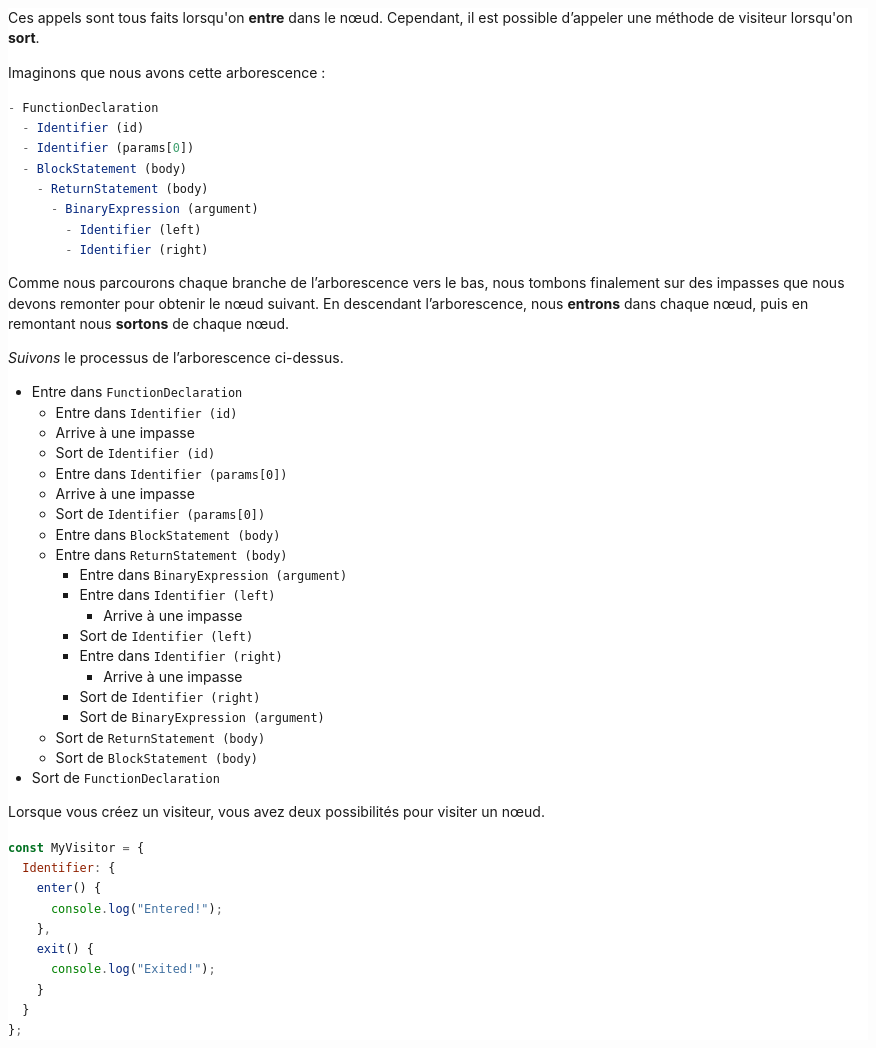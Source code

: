 Ces appels sont tous faits lorsqu'on **entre** dans le nœud. Cependant, il est possible d’appeler une méthode de visiteur lorsqu'on **sort**.

Imaginons que nous avons cette arborescence :

```js
- FunctionDeclaration
  - Identifier (id)
  - Identifier (params[0])
  - BlockStatement (body)
    - ReturnStatement (body)
      - BinaryExpression (argument)
        - Identifier (left)
        - Identifier (right)
```

Comme nous parcourons chaque branche de l’arborescence vers le bas, nous tombons finalement sur des impasses que nous devons remonter pour obtenir le nœud suivant. En descendant l’arborescence, nous **entrons** dans chaque nœud, puis en remontant nous **sortons** de chaque nœud.

*Suivons* le processus de l’arborescence ci-dessus.

  * Entre dans `FunctionDeclaration` 
      * Entre dans `Identifier (id)`
      * Arrive à une impasse
      * Sort de `Identifier (id)`
      * Entre dans `Identifier (params[0])`
      * Arrive à une impasse
      * Sort de `Identifier (params[0])`
      * Entre dans `BlockStatement (body)`
      * Entre dans `ReturnStatement (body)` 
          * Entre dans `BinaryExpression (argument)`
          * Entre dans `Identifier (left)` 
              * Arrive à une impasse
          * Sort de `Identifier (left)`
          * Entre dans `Identifier (right)` 
              * Arrive à une impasse
          * Sort de `Identifier (right)`
          * Sort de `BinaryExpression (argument)`
      * Sort de `ReturnStatement (body)`
      * Sort de `BlockStatement (body)`
  * Sort de `FunctionDeclaration`

Lorsque vous créez un visiteur, vous avez deux possibilités pour visiter un nœud.

```js
const MyVisitor = {
  Identifier: {
    enter() {
      console.log("Entered!");
    },
    exit() {
      console.log("Exited!");
    }
  }
};
```
